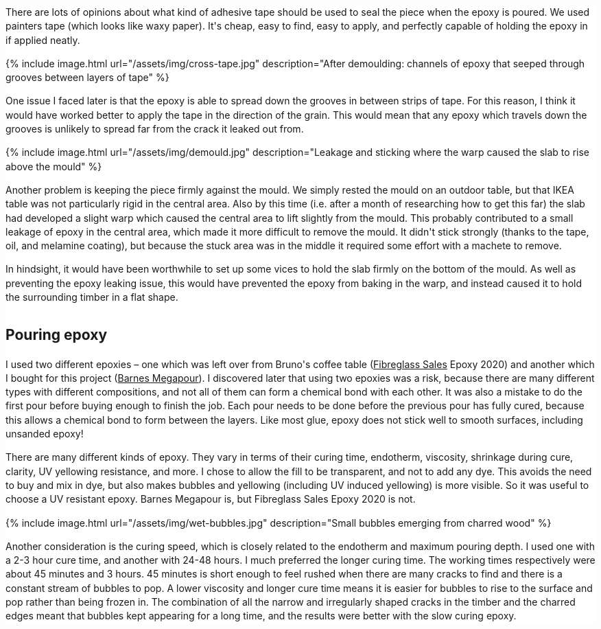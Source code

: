 There are lots of opinions about what kind of adhesive tape should be used to seal the piece when the epoxy is poured. We used painters tape (which looks like waxy paper). It's cheap, easy to find, easy to apply, and perfectly capable of holding the epoxy in if applied neatly.

{% include image.html url="/assets/img/cross-tape.jpg" description="After demoulding: channels of epoxy that seeped through grooves between layers of tape" %}

One issue I faced later is that the epoxy is able to spread down the grooves in between strips of tape. For this reason, I think it would have worked better to apply the tape in the direction of the grain. This would mean that any epoxy which travels down the grooves is unlikely to spread far from the crack it leaked out from.

{% include image.html url="/assets/img/demould.jpg" description="Leakage and sticking where the warp caused the slab to rise above the mould" %}

Another problem is keeping the piece firmly against the mould. We simply rested the mould on an outdoor table, but that IKEA table was not particularly rigid in the central area. Also by this time (i.e. after a month of researching how to get this far) the slab had developed a slight warp which caused the central area to lift slightly from the mould. This probably contributed to a small leakage of epoxy in the central area, which made it more difficult to remove the mould. It didn't stick strongly (thanks to the tape, oil, and melamine coating), but because the stuck area was in the middle it required some effort with a machete to remove.

In hindsight, it would have been worthwhile to set up some vices to hold the slab firmly on the bottom of the mould. As well as preventing the epoxy leaking issue, this would have prevented the epoxy from baking in the warp, and instead caused it to hold the surrounding timber in a flat shape.

## Pouring epoxy

I used two different epoxies &ndash; one which was left over from Bruno's coffee table ([Fibreglass Sales][fibreglasssales] Epoxy 2020) and another which I bought for this project ([Barnes Megapour][megapour]). I discovered later that using two epoxies was a risk, because there are many different types with different compositions, and not all of them can form a chemical bond with each other. It was also a mistake to do the first pour before buying enough to finish the job. Each pour needs to be done before the previous pour has fully cured, because this allows a chemical bond to form between the layers. Like most glue, epoxy does not stick well to smooth surfaces, including unsanded epoxy!

There are many different kinds of epoxy. They vary in terms of their curing time, endotherm, viscosity, shrinkage during cure, clarity, UV yellowing resistance, and more. I chose to allow the fill to be transparent, and not to add any dye. This avoids the need to buy and mix in dye, but also makes bubbles and yellowing (including UV induced yellowing) is more visible. So it was useful to choose a UV resistant epoxy. Barnes Megapour is, but Fibreglass Sales Epoxy 2020 is not.

{% include image.html url="/assets/img/wet-bubbles.jpg" description="Small bubbles emerging from charred wood" %}

Another consideration is the curing speed, which is closely related to the endotherm and maximum pouring depth. I used one with a 2-3 hour cure time, and another with 24-48 hours. I much preferred the longer curing time. The working times respectively were about 45 minutes and 3 hours. 45 minutes is short enough to feel rushed when there are many cracks to find and there is a constant stream of bubbles to pop. A lower viscosity and longer cure time means it is easier for bubbles to rise to the surface and pop rather than being frozen in. The combination of all the narrow and irregularly shaped cracks in the timber and the charred edges meant that bubbles kept appearing for a long time, and the results were better with the slow curing epoxy.


[fibreglasssales]: https://fiberglass-sales.com.au/
[megapour]: https://www.barnes.com.au/epoxy-resin/megapour-deep-cast-epoxy-resin-2706
[melamine]: https://www.bunnings.com.au/custompine-16-x-2400-x-1200mm-matt-white-melamine_p0097412